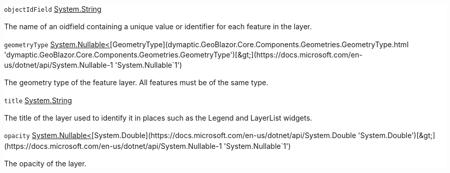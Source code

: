 <a name='dymaptic.GeoBlazor.Core.Components.Layers.FeatureLayer.FeatureLayer(string,dymaptic.GeoBlazor.Core.Components.PortalItem,System.Collections.Generic.IReadOnlyCollection_dymaptic.GeoBlazor.Core.Components.Layers.Graphic_,string[],string,System.Nullable_double_,System.Nullable_double_,string,System.Nullable_dymaptic.GeoBlazor.Core.Components.Geometries.GeometryType_,string,System.Nullable_double_,System.Nullable_bool_,System.Nullable_dymaptic.GeoBlazor.Core.Components.Layers.ListMode_).objectIdField'></a>

`objectIdField` [System.String](https://docs.microsoft.com/en-us/dotnet/api/System.String 'System.String')

The name of an oidfield containing a unique value or identifier for each feature in the layer.

<a name='dymaptic.GeoBlazor.Core.Components.Layers.FeatureLayer.FeatureLayer(string,dymaptic.GeoBlazor.Core.Components.PortalItem,System.Collections.Generic.IReadOnlyCollection_dymaptic.GeoBlazor.Core.Components.Layers.Graphic_,string[],string,System.Nullable_double_,System.Nullable_double_,string,System.Nullable_dymaptic.GeoBlazor.Core.Components.Geometries.GeometryType_,string,System.Nullable_double_,System.Nullable_bool_,System.Nullable_dymaptic.GeoBlazor.Core.Components.Layers.ListMode_).geometryType'></a>

`geometryType` [System.Nullable&lt;](https://docs.microsoft.com/en-us/dotnet/api/System.Nullable-1 'System.Nullable`1')[GeometryType](dymaptic.GeoBlazor.Core.Components.Geometries.GeometryType.html 'dymaptic.GeoBlazor.Core.Components.Geometries.GeometryType')[&gt;](https://docs.microsoft.com/en-us/dotnet/api/System.Nullable-1 'System.Nullable`1')

The geometry type of the feature layer. All features must be of the same type.

<a name='dymaptic.GeoBlazor.Core.Components.Layers.FeatureLayer.FeatureLayer(string,dymaptic.GeoBlazor.Core.Components.PortalItem,System.Collections.Generic.IReadOnlyCollection_dymaptic.GeoBlazor.Core.Components.Layers.Graphic_,string[],string,System.Nullable_double_,System.Nullable_double_,string,System.Nullable_dymaptic.GeoBlazor.Core.Components.Geometries.GeometryType_,string,System.Nullable_double_,System.Nullable_bool_,System.Nullable_dymaptic.GeoBlazor.Core.Components.Layers.ListMode_).title'></a>

`title` [System.String](https://docs.microsoft.com/en-us/dotnet/api/System.String 'System.String')

The title of the layer used to identify it in places such as the Legend and LayerList widgets.

<a name='dymaptic.GeoBlazor.Core.Components.Layers.FeatureLayer.FeatureLayer(string,dymaptic.GeoBlazor.Core.Components.PortalItem,System.Collections.Generic.IReadOnlyCollection_dymaptic.GeoBlazor.Core.Components.Layers.Graphic_,string[],string,System.Nullable_double_,System.Nullable_double_,string,System.Nullable_dymaptic.GeoBlazor.Core.Components.Geometries.GeometryType_,string,System.Nullable_double_,System.Nullable_bool_,System.Nullable_dymaptic.GeoBlazor.Core.Components.Layers.ListMode_).opacity'></a>

`opacity` [System.Nullable&lt;](https://docs.microsoft.com/en-us/dotnet/api/System.Nullable-1 'System.Nullable`1')[System.Double](https://docs.microsoft.com/en-us/dotnet/api/System.Double 'System.Double')[&gt;](https://docs.microsoft.com/en-us/dotnet/api/System.Nullable-1 'System.Nullable`1')

The opacity of the layer.

<a name='dymaptic.GeoBlazor.Core.Components.Layers.FeatureLayer.FeatureLayer(string,dymaptic.GeoBlazor.Core.Components.PortalItem,System.Collections.Generic.IReadOnlyCollection_dymaptic.GeoBlazor.Core.Components.Layers.Graphic_,string[],string,System.Nullable_double_,System.Nullable_double_,string,System.Nullable_dymaptic.GeoBlazor.Core.Components.Geometries.GeometryType_,string,System.Nullable_double_,System.Nullable_bool_,System.Nullable_dymaptic.GeoBlazor.Core.Components.Layers.ListMode_).visible'></a>
